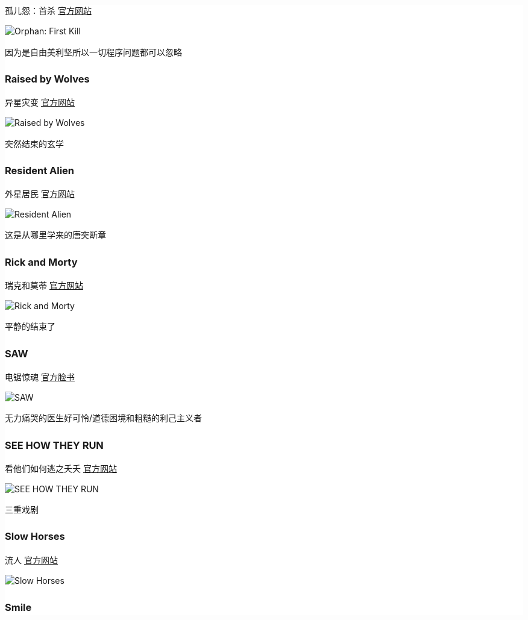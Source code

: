 孤儿怨：首杀 [官方网站](https://www.paramountmovies.com/movies/orphan-first-kill)

![Orphan: First Kill](/images/bangumi-2022/orphan-first-kill.webp)

因为是自由美利坚所以一切程序问题都可以忽略

### Raised by Wolves

异星灾变 [官方网站](https://www.hbomax.com/series/urn:hbo:series:GX0WFcAlf5r5cuAEAAADu)

![Raised by Wolves](/images/bangumi-2022/raised-by-wolves.webp)

突然结束的玄学

### Resident Alien

外星居民 [官方网站](https://www.syfy.com/resident-alien)

![Resident Alien](/images/bangumi-2022/resident-alien.webp)

这是从哪里学来的唐突断章

### Rick and Morty

瑞克和莫蒂 [官方网站](https://www.hulu.com/series/rick-and-morty-d76d6361-3fbf-4842-8dd7-e05520557280)

![Rick and Morty](/images/bangumi-2022/rick-and-morty.webp)

平静的结束了

### SAW

电锯惊魂 [官方脸书](https://www.facebook.com/Saw)

![SAW](/images/bangumi-2022/saw.webp)

无力痛哭的医生好可怜/道德困境和粗糙的利己主义者

### SEE HOW THEY RUN

看他们如何逃之夭夭 [官方网站](https://www.searchlightpictures.com/see-how-they-run/)

![SEE HOW THEY RUN](/images/bangumi-2022/see-how-they-run.webp)

三重戏剧

### Slow Horses

流人 [官方网站](https://tv.apple.com/us/show/slow-horses/umc.cmc.2szz3fdt71tl1ulnbp8utgq5o)

![Slow Horses](/images/bangumi-2022/slow-horses.webp)

### Smile
